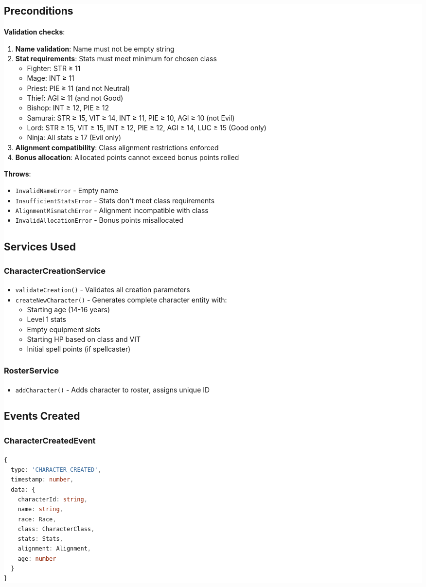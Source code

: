
## Preconditions

**Validation checks**:
1. **Name validation**: Name must not be empty string
2. **Stat requirements**: Stats must meet minimum for chosen class
   - Fighter: STR ≥ 11
   - Mage: INT ≥ 11
   - Priest: PIE ≥ 11 (and not Neutral)
   - Thief: AGI ≥ 11 (and not Good)
   - Bishop: INT ≥ 12, PIE ≥ 12
   - Samurai: STR ≥ 15, VIT ≥ 14, INT ≥ 11, PIE ≥ 10, AGI ≥ 10 (not Evil)
   - Lord: STR ≥ 15, VIT ≥ 15, INT ≥ 12, PIE ≥ 12, AGI ≥ 14, LUC ≥ 15 (Good only)
   - Ninja: All stats ≥ 17 (Evil only)
3. **Alignment compatibility**: Class alignment restrictions enforced
4. **Bonus allocation**: Allocated points cannot exceed bonus points rolled

**Throws**:
- `InvalidNameError` - Empty name
- `InsufficientStatsError` - Stats don't meet class requirements
- `AlignmentMismatchError` - Alignment incompatible with class
- `InvalidAllocationError` - Bonus points misallocated

## Services Used

### CharacterCreationService
- `validateCreation()` - Validates all creation parameters
- `createNewCharacter()` - Generates complete character entity with:
  - Starting age (14-16 years)
  - Level 1 stats
  - Empty equipment slots
  - Starting HP based on class and VIT
  - Initial spell points (if spellcaster)

### RosterService
- `addCharacter()` - Adds character to roster, assigns unique ID

## Events Created

### CharacterCreatedEvent
```typescript
{
  type: 'CHARACTER_CREATED',
  timestamp: number,
  data: {
    characterId: string,
    name: string,
    race: Race,
    class: CharacterClass,
    stats: Stats,
    alignment: Alignment,
    age: number
  }
}
```
